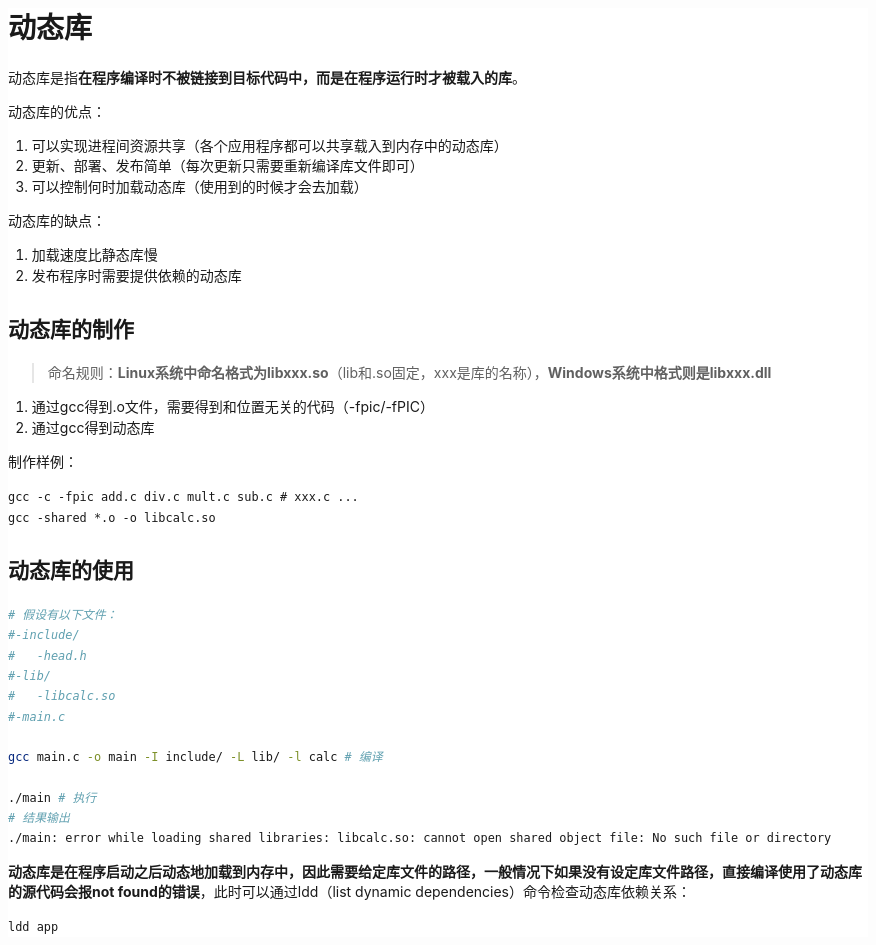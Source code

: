 

# 动态库

动态库是指**在程序编译时不被链接到目标代码中，而是在程序运行时才被载入的库**。

动态库的优点：

1. 可以实现进程间资源共享（各个应用程序都可以共享载入到内存中的动态库）
2. 更新、部署、发布简单（每次更新只需要重新编译库文件即可）
3. 可以控制何时加载动态库（使用到的时候才会去加载）

动态库的缺点：

1. 加载速度比静态库慢
2. 发布程序时需要提供依赖的动态库



## 动态库的制作

> 命名规则：**Linux系统中命名格式为libxxx.so**（lib和.so固定，xxx是库的名称），**Windows系统中格式则是libxxx.dll**

1. 通过gcc得到.o文件，需要得到和位置无关的代码（-fpic/-fPIC）
2. 通过gcc得到动态库

制作样例：

```shell
gcc -c -fpic add.c div.c mult.c sub.c # xxx.c ...
gcc -shared *.o -o libcalc.so
```



## 动态库的使用

```sh
# 假设有以下文件：
#-include/
#	-head.h
#-lib/
#	-libcalc.so
#-main.c

gcc main.c -o main -I include/ -L lib/ -l calc # 编译

./main # 执行
# 结果输出
./main: error while loading shared libraries: libcalc.so: cannot open shared object file: No such file or directory
```

**动态库是在程序启动之后动态地加载到内存中，因此需要给定库文件的路径，一般情况下如果没有设定库文件路径，直接编译使用了动态库的源代码会报not found的错误**，此时可以通过ldd（list dynamic dependencies）命令检查动态库依赖关系：

```shell
ldd app
```
